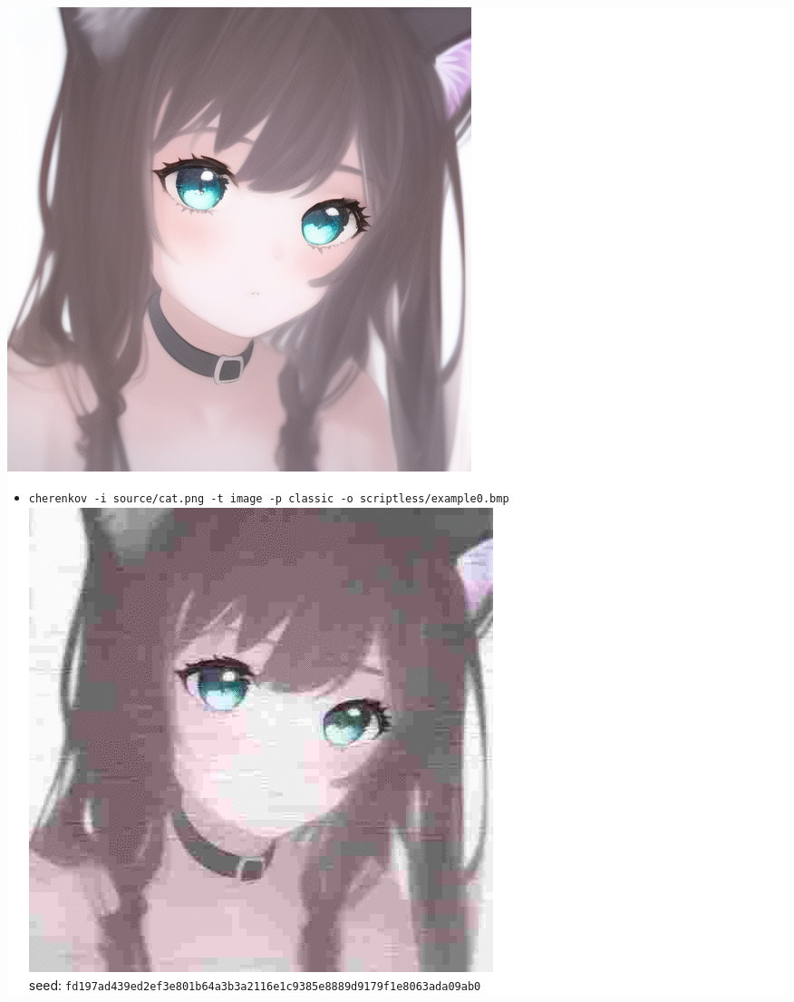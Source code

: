 <img src="source/cat.png" width="512"/>

- `cherenkov -i source/cat.png -t image -p classic -o scriptless/example0.bmp`
  <img src="scriptless/example0.png" width="512"/><br>
  seed: `fd197ad439ed2ef3e801b64a3b3a2116e1c9385e8889d9179f1e8063ada09ab0`
